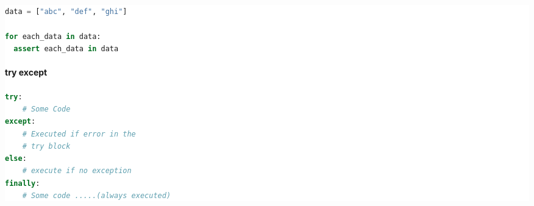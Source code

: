 ```py
data = ["abc", "def", "ghi"]

for each_data in data:
  assert each_data in data
```

#### try except

```py
try:
    # Some Code
except:
    # Executed if error in the
    # try block
else:
    # execute if no exception
finally:
    # Some code .....(always executed)
```



[getters and setters]: https://www.geeksforgeeks.org/getter-and-setter-in-python/
[fixture.mark.parametrize]: https://www.tutorialspoint.com/pytest/pytest_parameterizing_tests.htm
[PyFlake and Flake8]: https://medium.com/python-pandemonium/what-is-flake8-and-why-we-should-use-it-b89bd78073f2
[test fixture]: https://betterprogramming.pub/understand-5-scopes-of-pytest-fixtures-1b607b5c19ed
[tox]: https://tox.wiki/en/latest/
